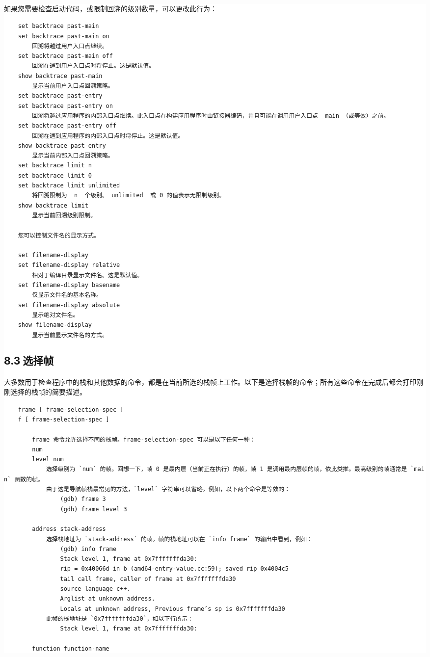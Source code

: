 如果您需要检查启动代码，或限制回溯的级别数量，可以更改此行为：
```
	set backtrace past-main
	set backtrace past-main on 
		回溯将越过用户入口点继续。
	set backtrace past-main off 
		回溯在遇到用户入口点时将停止。这是默认值。
	show backtrace past-main 
		显示当前用户入口点回溯策略。
	set backtrace past-entry 
	set backtrace past-entry on 
		回溯将越过应用程序的内部入口点继续。此入口点在构建应用程序时由链接器编码，并且可能在调用用户入口点  main （或等效）之前。
	set backtrace past-entry off 
		回溯在遇到应用程序的内部入口点时将停止。这是默认值。
	show backtrace past-entry 
		显示当前内部入口点回溯策略。
	set backtrace limit n 
	set backtrace limit 0 
	set backtrace limit unlimited 
		将回溯限制为  n  个级别。 unlimited  或 0 的值表示无限制级别。
	show backtrace limit 
		显示当前回溯级别限制。

	您可以控制文件名的显示方式。

	set filename-display 
	set filename-display relative 
		相对于编译目录显示文件名。这是默认值。
	set filename-display basename 
		仅显示文件名的基本名称。
	set filename-display absolute 
		显示绝对文件名。
	show filename-display 
		显示当前显示文件名的方式。
```

## 8.3 选择帧

大多数用于检查程序中的栈和其他数据的命令，都是在当前所选的栈帧上工作。以下是选择栈帧的命令；所有这些命令在完成后都会打印刚刚选择的栈帧的简要描述。
```
	frame [ frame-selection-spec ]
	f [ frame-selection-spec ]
		
		frame 命令允许选择不同的栈帧。frame-selection-spec 可以是以下任何一种：
		num
		level num  
			选择级别为 `num` 的帧。回想一下，帧 0 是最内层（当前正在执行）的帧，帧 1 是调用最内层帧的帧，依此类推。最高级别的帧通常是 `main` 函数的帧。
			由于这是导航帧栈最常见的方法，`level` 字符串可以省略。例如，以下两个命令是等效的：
				(gdb) frame 3
				(gdb) frame level 3
		
		address stack-address
			选择栈地址为 `stack-address` 的帧。帧的栈地址可以在 `info frame` 的输出中看到，例如：
				(gdb) info frame
				Stack level 1, frame at 0x7fffffffda30:
				rip = 0x40066d in b (amd64-entry-value.cc:59); saved rip 0x4004c5
				tail call frame, caller of frame at 0x7fffffffda30
				source language c++.
				Arglist at unknown address.
				Locals at unknown address, Previous frame’s sp is 0x7fffffffda30
			此帧的栈地址是 `0x7fffffffda30`，如以下行所示：
				Stack level 1, frame at 0x7fffffffda30:
		
		function function-name
```